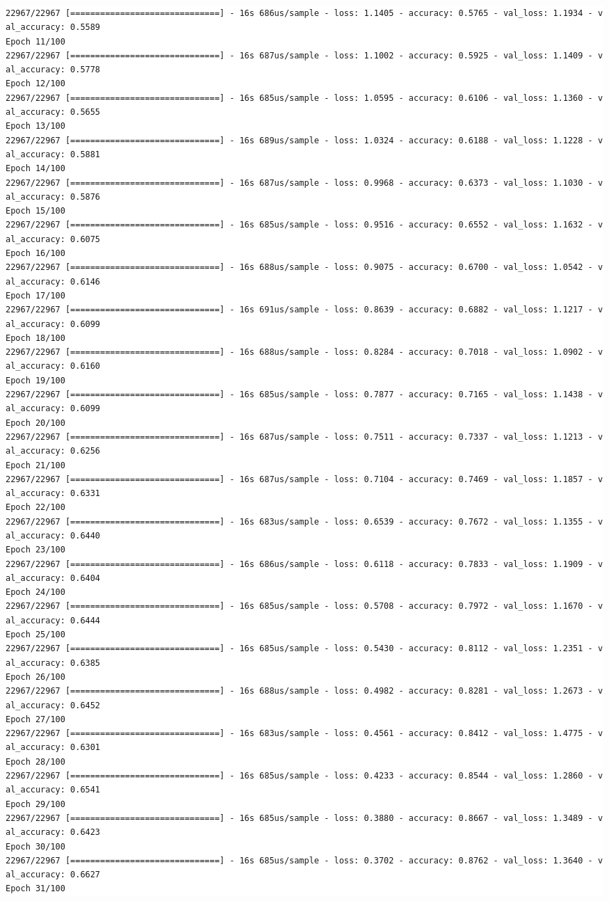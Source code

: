     22967/22967 [==============================] - 16s 686us/sample - loss: 1.1405 - accuracy: 0.5765 - val_loss: 1.1934 - val_accuracy: 0.5589
    Epoch 11/100
    22967/22967 [==============================] - 16s 687us/sample - loss: 1.1002 - accuracy: 0.5925 - val_loss: 1.1409 - val_accuracy: 0.5778
    Epoch 12/100
    22967/22967 [==============================] - 16s 685us/sample - loss: 1.0595 - accuracy: 0.6106 - val_loss: 1.1360 - val_accuracy: 0.5655
    Epoch 13/100
    22967/22967 [==============================] - 16s 689us/sample - loss: 1.0324 - accuracy: 0.6188 - val_loss: 1.1228 - val_accuracy: 0.5881
    Epoch 14/100
    22967/22967 [==============================] - 16s 687us/sample - loss: 0.9968 - accuracy: 0.6373 - val_loss: 1.1030 - val_accuracy: 0.5876
    Epoch 15/100
    22967/22967 [==============================] - 16s 685us/sample - loss: 0.9516 - accuracy: 0.6552 - val_loss: 1.1632 - val_accuracy: 0.6075
    Epoch 16/100
    22967/22967 [==============================] - 16s 688us/sample - loss: 0.9075 - accuracy: 0.6700 - val_loss: 1.0542 - val_accuracy: 0.6146
    Epoch 17/100
    22967/22967 [==============================] - 16s 691us/sample - loss: 0.8639 - accuracy: 0.6882 - val_loss: 1.1217 - val_accuracy: 0.6099
    Epoch 18/100
    22967/22967 [==============================] - 16s 688us/sample - loss: 0.8284 - accuracy: 0.7018 - val_loss: 1.0902 - val_accuracy: 0.6160
    Epoch 19/100
    22967/22967 [==============================] - 16s 685us/sample - loss: 0.7877 - accuracy: 0.7165 - val_loss: 1.1438 - val_accuracy: 0.6099
    Epoch 20/100
    22967/22967 [==============================] - 16s 687us/sample - loss: 0.7511 - accuracy: 0.7337 - val_loss: 1.1213 - val_accuracy: 0.6256
    Epoch 21/100
    22967/22967 [==============================] - 16s 687us/sample - loss: 0.7104 - accuracy: 0.7469 - val_loss: 1.1857 - val_accuracy: 0.6331
    Epoch 22/100
    22967/22967 [==============================] - 16s 683us/sample - loss: 0.6539 - accuracy: 0.7672 - val_loss: 1.1355 - val_accuracy: 0.6440
    Epoch 23/100
    22967/22967 [==============================] - 16s 686us/sample - loss: 0.6118 - accuracy: 0.7833 - val_loss: 1.1909 - val_accuracy: 0.6404
    Epoch 24/100
    22967/22967 [==============================] - 16s 685us/sample - loss: 0.5708 - accuracy: 0.7972 - val_loss: 1.1670 - val_accuracy: 0.6444
    Epoch 25/100
    22967/22967 [==============================] - 16s 685us/sample - loss: 0.5430 - accuracy: 0.8112 - val_loss: 1.2351 - val_accuracy: 0.6385
    Epoch 26/100
    22967/22967 [==============================] - 16s 688us/sample - loss: 0.4982 - accuracy: 0.8281 - val_loss: 1.2673 - val_accuracy: 0.6452
    Epoch 27/100
    22967/22967 [==============================] - 16s 683us/sample - loss: 0.4561 - accuracy: 0.8412 - val_loss: 1.4775 - val_accuracy: 0.6301
    Epoch 28/100
    22967/22967 [==============================] - 16s 685us/sample - loss: 0.4233 - accuracy: 0.8544 - val_loss: 1.2860 - val_accuracy: 0.6541
    Epoch 29/100
    22967/22967 [==============================] - 16s 685us/sample - loss: 0.3880 - accuracy: 0.8667 - val_loss: 1.3489 - val_accuracy: 0.6423
    Epoch 30/100
    22967/22967 [==============================] - 16s 685us/sample - loss: 0.3702 - accuracy: 0.8762 - val_loss: 1.3640 - val_accuracy: 0.6627
    Epoch 31/100